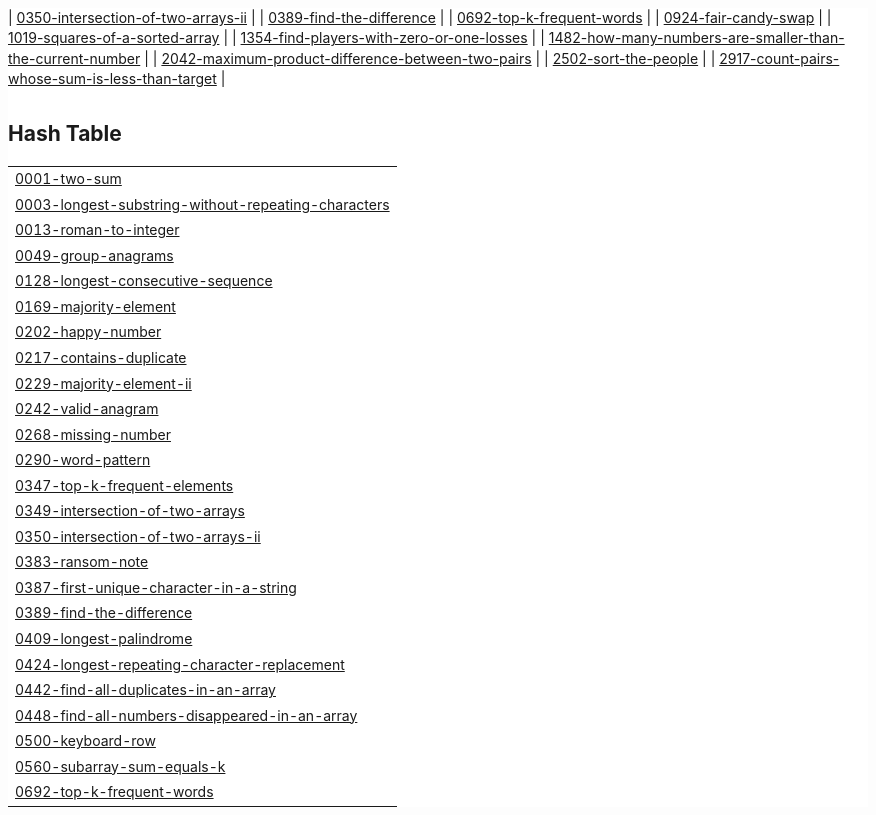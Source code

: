 | [0350-intersection-of-two-arrays-ii](https://github.com/kalebalebachew/Leetcode/tree/master/0350-intersection-of-two-arrays-ii) |
| [0389-find-the-difference](https://github.com/kalebalebachew/Leetcode/tree/master/0389-find-the-difference) |
| [0692-top-k-frequent-words](https://github.com/kalebalebachew/Leetcode/tree/master/0692-top-k-frequent-words) |
| [0924-fair-candy-swap](https://github.com/kalebalebachew/Leetcode/tree/master/0924-fair-candy-swap) |
| [1019-squares-of-a-sorted-array](https://github.com/kalebalebachew/Leetcode/tree/master/1019-squares-of-a-sorted-array) |
| [1354-find-players-with-zero-or-one-losses](https://github.com/kalebalebachew/Leetcode/tree/master/1354-find-players-with-zero-or-one-losses) |
| [1482-how-many-numbers-are-smaller-than-the-current-number](https://github.com/kalebalebachew/Leetcode/tree/master/1482-how-many-numbers-are-smaller-than-the-current-number) |
| [2042-maximum-product-difference-between-two-pairs](https://github.com/kalebalebachew/Leetcode/tree/master/2042-maximum-product-difference-between-two-pairs) |
| [2502-sort-the-people](https://github.com/kalebalebachew/Leetcode/tree/master/2502-sort-the-people) |
| [2917-count-pairs-whose-sum-is-less-than-target](https://github.com/kalebalebachew/Leetcode/tree/master/2917-count-pairs-whose-sum-is-less-than-target) |
## Hash Table
|  |
| ------- |
| [0001-two-sum](https://github.com/kalebalebachew/Leetcode/tree/master/0001-two-sum) |
| [0003-longest-substring-without-repeating-characters](https://github.com/kalebalebachew/Leetcode/tree/master/0003-longest-substring-without-repeating-characters) |
| [0013-roman-to-integer](https://github.com/kalebalebachew/Leetcode/tree/master/0013-roman-to-integer) |
| [0049-group-anagrams](https://github.com/kalebalebachew/Leetcode/tree/master/0049-group-anagrams) |
| [0128-longest-consecutive-sequence](https://github.com/kalebalebachew/Leetcode/tree/master/0128-longest-consecutive-sequence) |
| [0169-majority-element](https://github.com/kalebalebachew/Leetcode/tree/master/0169-majority-element) |
| [0202-happy-number](https://github.com/kalebalebachew/Leetcode/tree/master/0202-happy-number) |
| [0217-contains-duplicate](https://github.com/kalebalebachew/Leetcode/tree/master/0217-contains-duplicate) |
| [0229-majority-element-ii](https://github.com/kalebalebachew/Leetcode/tree/master/0229-majority-element-ii) |
| [0242-valid-anagram](https://github.com/kalebalebachew/Leetcode/tree/master/0242-valid-anagram) |
| [0268-missing-number](https://github.com/kalebalebachew/Leetcode/tree/master/0268-missing-number) |
| [0290-word-pattern](https://github.com/kalebalebachew/Leetcode/tree/master/0290-word-pattern) |
| [0347-top-k-frequent-elements](https://github.com/kalebalebachew/Leetcode/tree/master/0347-top-k-frequent-elements) |
| [0349-intersection-of-two-arrays](https://github.com/kalebalebachew/Leetcode/tree/master/0349-intersection-of-two-arrays) |
| [0350-intersection-of-two-arrays-ii](https://github.com/kalebalebachew/Leetcode/tree/master/0350-intersection-of-two-arrays-ii) |
| [0383-ransom-note](https://github.com/kalebalebachew/Leetcode/tree/master/0383-ransom-note) |
| [0387-first-unique-character-in-a-string](https://github.com/kalebalebachew/Leetcode/tree/master/0387-first-unique-character-in-a-string) |
| [0389-find-the-difference](https://github.com/kalebalebachew/Leetcode/tree/master/0389-find-the-difference) |
| [0409-longest-palindrome](https://github.com/kalebalebachew/Leetcode/tree/master/0409-longest-palindrome) |
| [0424-longest-repeating-character-replacement](https://github.com/kalebalebachew/Leetcode/tree/master/0424-longest-repeating-character-replacement) |
| [0442-find-all-duplicates-in-an-array](https://github.com/kalebalebachew/Leetcode/tree/master/0442-find-all-duplicates-in-an-array) |
| [0448-find-all-numbers-disappeared-in-an-array](https://github.com/kalebalebachew/Leetcode/tree/master/0448-find-all-numbers-disappeared-in-an-array) |
| [0500-keyboard-row](https://github.com/kalebalebachew/Leetcode/tree/master/0500-keyboard-row) |
| [0560-subarray-sum-equals-k](https://github.com/kalebalebachew/Leetcode/tree/master/0560-subarray-sum-equals-k) |
| [0692-top-k-frequent-words](https://github.com/kalebalebachew/Leetcode/tree/master/0692-top-k-frequent-words) |